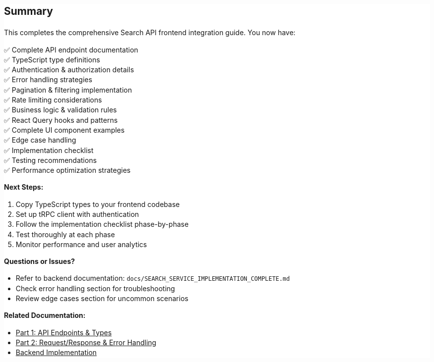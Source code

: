 
## Summary

This completes the comprehensive Search API frontend integration guide. You now have:

✅ Complete API endpoint documentation  
✅ TypeScript type definitions  
✅ Authentication & authorization details  
✅ Error handling strategies  
✅ Pagination & filtering implementation  
✅ Rate limiting considerations  
✅ Business logic & validation rules  
✅ React Query hooks and patterns  
✅ Complete UI component examples  
✅ Edge case handling  
✅ Implementation checklist  
✅ Testing recommendations  
✅ Performance optimization strategies

**Next Steps:**
1. Copy TypeScript types to your frontend codebase
2. Set up tRPC client with authentication
3. Follow the implementation checklist phase-by-phase
4. Test thoroughly at each phase
5. Monitor performance and user analytics

**Questions or Issues?**
- Refer to backend documentation: `docs/SEARCH_SERVICE_IMPLEMENTATION_COMPLETE.md`
- Check error handling section for troubleshooting
- Review edge cases section for uncommon scenarios

**Related Documentation:**
- [Part 1: API Endpoints & Types](./SEARCH_API_INTEGRATION_GUIDE.md)
- [Part 2: Request/Response & Error Handling](./SEARCH_API_INTEGRATION_GUIDE_PART2.md)
- [Backend Implementation](../SEARCH_SERVICE_IMPLEMENTATION_COMPLETE.md)
